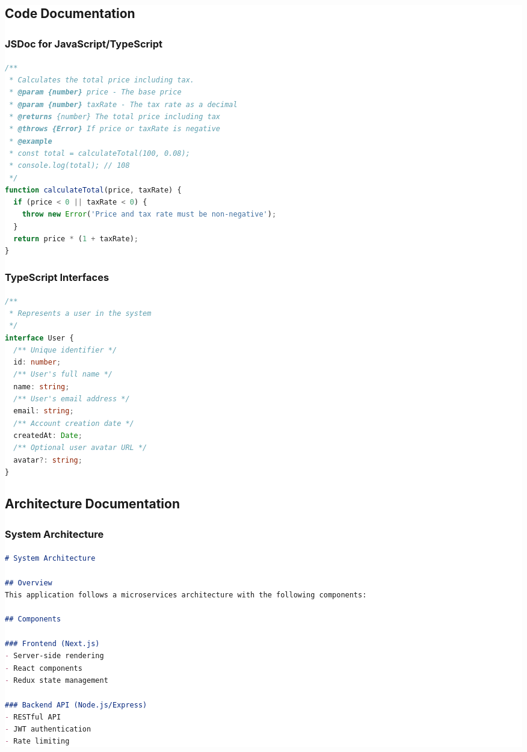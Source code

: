 ## Code Documentation

### JSDoc for JavaScript/TypeScript
```javascript
/**
 * Calculates the total price including tax.
 * @param {number} price - The base price
 * @param {number} taxRate - The tax rate as a decimal
 * @returns {number} The total price including tax
 * @throws {Error} If price or taxRate is negative
 * @example
 * const total = calculateTotal(100, 0.08);
 * console.log(total); // 108
 */
function calculateTotal(price, taxRate) {
  if (price < 0 || taxRate < 0) {
    throw new Error('Price and tax rate must be non-negative');
  }
  return price * (1 + taxRate);
}
```

### TypeScript Interfaces
```typescript
/**
 * Represents a user in the system
 */
interface User {
  /** Unique identifier */
  id: number;
  /** User's full name */
  name: string;
  /** User's email address */
  email: string;
  /** Account creation date */
  createdAt: Date;
  /** Optional user avatar URL */
  avatar?: string;
}
```

## Architecture Documentation

### System Architecture
```markdown
# System Architecture

## Overview
This application follows a microservices architecture with the following components:

## Components

### Frontend (Next.js)
- Server-side rendering
- React components
- Redux state management

### Backend API (Node.js/Express)
- RESTful API
- JWT authentication
- Rate limiting

```